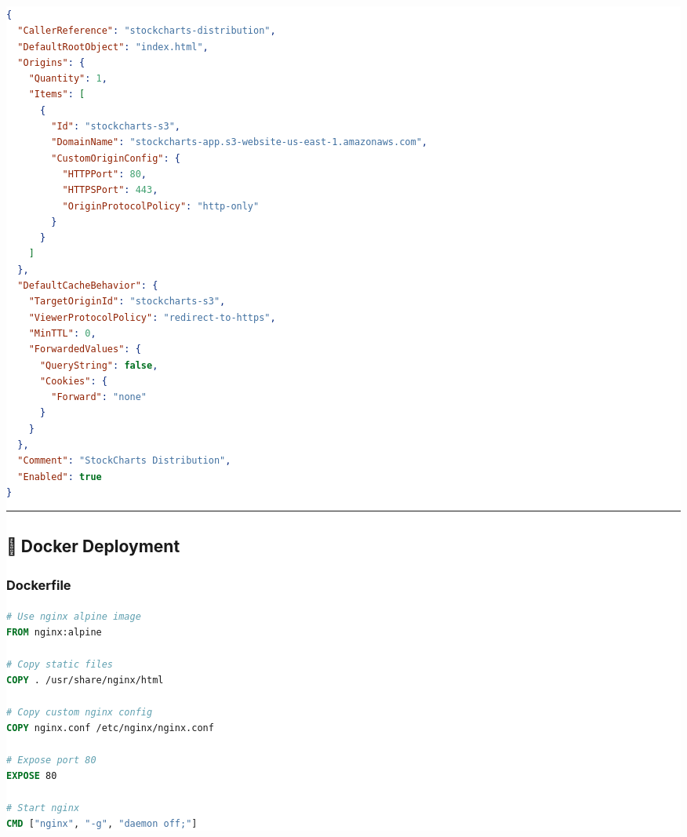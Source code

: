 ```json
{
  "CallerReference": "stockcharts-distribution",
  "DefaultRootObject": "index.html",
  "Origins": {
    "Quantity": 1,
    "Items": [
      {
        "Id": "stockcharts-s3",
        "DomainName": "stockcharts-app.s3-website-us-east-1.amazonaws.com",
        "CustomOriginConfig": {
          "HTTPPort": 80,
          "HTTPSPort": 443,
          "OriginProtocolPolicy": "http-only"
        }
      }
    ]
  },
  "DefaultCacheBehavior": {
    "TargetOriginId": "stockcharts-s3",
    "ViewerProtocolPolicy": "redirect-to-https",
    "MinTTL": 0,
    "ForwardedValues": {
      "QueryString": false,
      "Cookies": {
        "Forward": "none"
      }
    }
  },
  "Comment": "StockCharts Distribution",
  "Enabled": true
}
```

---

## 🐳 Docker Deployment

### Dockerfile
```dockerfile
# Use nginx alpine image
FROM nginx:alpine

# Copy static files
COPY . /usr/share/nginx/html

# Copy custom nginx config
COPY nginx.conf /etc/nginx/nginx.conf

# Expose port 80
EXPOSE 80

# Start nginx
CMD ["nginx", "-g", "daemon off;"]
```
